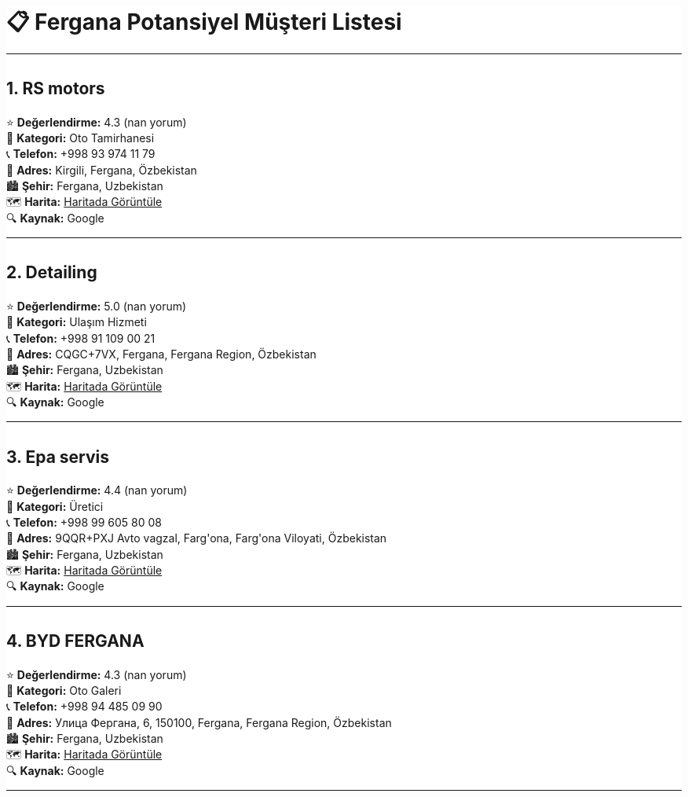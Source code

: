 # 📋 Fergana Potansiyel Müşteri Listesi


---

## 1. RS motors

⭐ **Değerlendirme:** 4.3 (nan yorum)  
📂 **Kategori:** Oto Tamirhanesi  
📞 **Telefon:** +998 93 974 11 79  
📍 **Adres:** Kirgili, Fergana, Özbekistan  
🏙️ **Şehir:** Fergana, Uzbekistan  
🗺️ **Harita:** [Haritada Görüntüle](https://www.google.com/maps/place/RS+motors/data=!4m7!3m6!1s0x38bb8341c8926d19:0xeded09832fbb8988!8m2!3d40.4445379!4d71.7707936!16s%2Fg%2F11s1tv9v70!19sChIJGW2SyEGDuzgRiIm7L4MJ7e0?authuser=0&hl=tr&rclk=1)  
🔍 **Kaynak:** Google  

---

## 2. Detailing

⭐ **Değerlendirme:** 5.0 (nan yorum)  
📂 **Kategori:** Ulaşım Hizmeti  
📞 **Telefon:** +998 91 109 00 21  
📍 **Adres:** CQGC+7VX, Fergana, Fergana Region, Özbekistan  
🏙️ **Şehir:** Fergana, Uzbekistan  
🗺️ **Harita:** [Haritada Görüntüle](https://www.google.com/maps/place/Detailing/data=!4m7!3m6!1s0x38bb83000654abb9:0x5679e5e402322297!8m2!3d40.4257274!4d71.7722463!16s%2Fg%2F11w4qdh_xg!19sChIJuatUBgCDuzgRlyIyAuTleVY?authuser=0&hl=tr&rclk=1)  
🔍 **Kaynak:** Google  

---

## 3. Epa servis

⭐ **Değerlendirme:** 4.4 (nan yorum)  
📂 **Kategori:** Üretici  
📞 **Telefon:** +998 99 605 80 08  
📍 **Adres:** 9QQR+PXJ Avto vagzal, Farg'ona, Farg'ona Viloyati, Özbekistan  
🏙️ **Şehir:** Fergana, Uzbekistan  
🗺️ **Harita:** [Haritada Görüntüle](https://www.google.com/maps/place/Epa+servis/data=!4m7!3m6!1s0x38bb83814e681f3b:0x62317971d337943d!8m2!3d40.3893457!4d71.7923991!16s%2Fg%2F11tn963rvl!19sChIJOx9oToGDuzgRPZQ303F5MWI?authuser=0&hl=tr&rclk=1)  
🔍 **Kaynak:** Google  

---

## 4. BYD FERGANA

⭐ **Değerlendirme:** 4.3 (nan yorum)  
📂 **Kategori:** Oto Galeri  
📞 **Telefon:** +998 94 485 09 90  
📍 **Adres:** Улица Фергана, 6, 150100, Fergana, Fergana Region, Özbekistan  
🏙️ **Şehir:** Fergana, Uzbekistan  
🗺️ **Harita:** [Haritada Görüntüle](https://www.google.com/maps/place/BYD+FERGANA/data=!4m7!3m6!1s0x38bb8376e911c343:0xa2e312fc6fcff646!8m2!3d40.4067745!4d71.7800862!16s%2Fg%2F11w228_r3s!19sChIJQ8MR6XaDuzgRRvbPb_wS46I?authuser=0&hl=tr&rclk=1)  
🔍 **Kaynak:** Google  

---